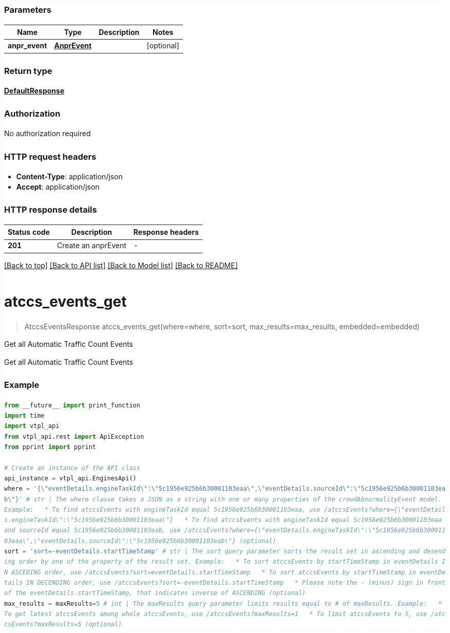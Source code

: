 ### Parameters

Name | Type | Description  | Notes
------------- | ------------- | ------------- | -------------
 **anpr_event** | [**AnprEvent**](AnprEvent.md)|  | [optional] 

### Return type

[**DefaultResponse**](DefaultResponse.md)

### Authorization

No authorization required

### HTTP request headers

 - **Content-Type**: application/json
 - **Accept**: application/json

### HTTP response details
| Status code | Description | Response headers |
|-------------|-------------|------------------|
**201** | Create an anprEvent |  -  |

[[Back to top]](#) [[Back to API list]](../README.md#documentation-for-api-endpoints) [[Back to Model list]](../README.md#documentation-for-models) [[Back to README]](../README.md)

# **atccs_events_get**
> AtccsEventsResponse atccs_events_get(where=where, sort=sort, max_results=max_results, embedded=embedded)

Get all Automatic Traffic Count Events

Get all Automatic Traffic Count Events

### Example

```python
from __future__ import print_function
import time
import vtpl_api
from vtpl_api.rest import ApiException
from pprint import pprint

# Create an instance of the API class
api_instance = vtpl_api.EnginesApi()
where = '{\"eventDetails.engineTaskId\":\"5c1956e925b6b30001103eaa\",\"eventDetails.sourceId\":\"5c1956e925b6b30001103eab\"}' # str | The where clause takes a JSON as a string with one or many properties of the crowdAbnormalityEvent model. Example:   * To find atccsEvents with engineTaskId equal 5c1956e925b6b30001103eaa, use /atccsEvents?where={\"eventDetails.engineTaskId\":\"5c1956e925b6b30001103eaa\"}   * To find atccsEvents with engineTaskId equal 5c1956e925b6b30001103eaa and sourceId equal 5c1956e925b6b30001103eab, use /atccsEvents?where={\"eventDetails.engineTaskId\":\"5c1956e925b6b30001103eaa\",\"eventDetails.sourceId\":\"5c1956e925b6b30001103eab\"} (optional)
sort = 'sort=-eventDetails.startTimeStamp' # str | The sort query parameter sorts the result set in ascending and desending order by one of the property of the result set. Example:   * To sort atccsEvents by startTimeStamp in eventDetails IN ASCEDING order, use /atccsEvents?sort=eventDetails.startTimeStamp   * To sort atccsEvents by startTimeStamp in eventDetails IN DECENDING order, use /atccsEvents?sort=-eventDetails.startTimeStamp   * Please note the - (minus) sign in front of the eventDetails.startTimeStamp, that indicates inverse of ASCENDING (optional)
max_results = maxResults=5 # int | The maxResults query parameter limits results equal to # of maxResults. Example:   * To get latest atccsEvents among whole atccsEvents, use /atccsEvents?maxResults=1   * To limit atccsEvents to 5, use /atccsEvents?maxResults=5 (optional)
```